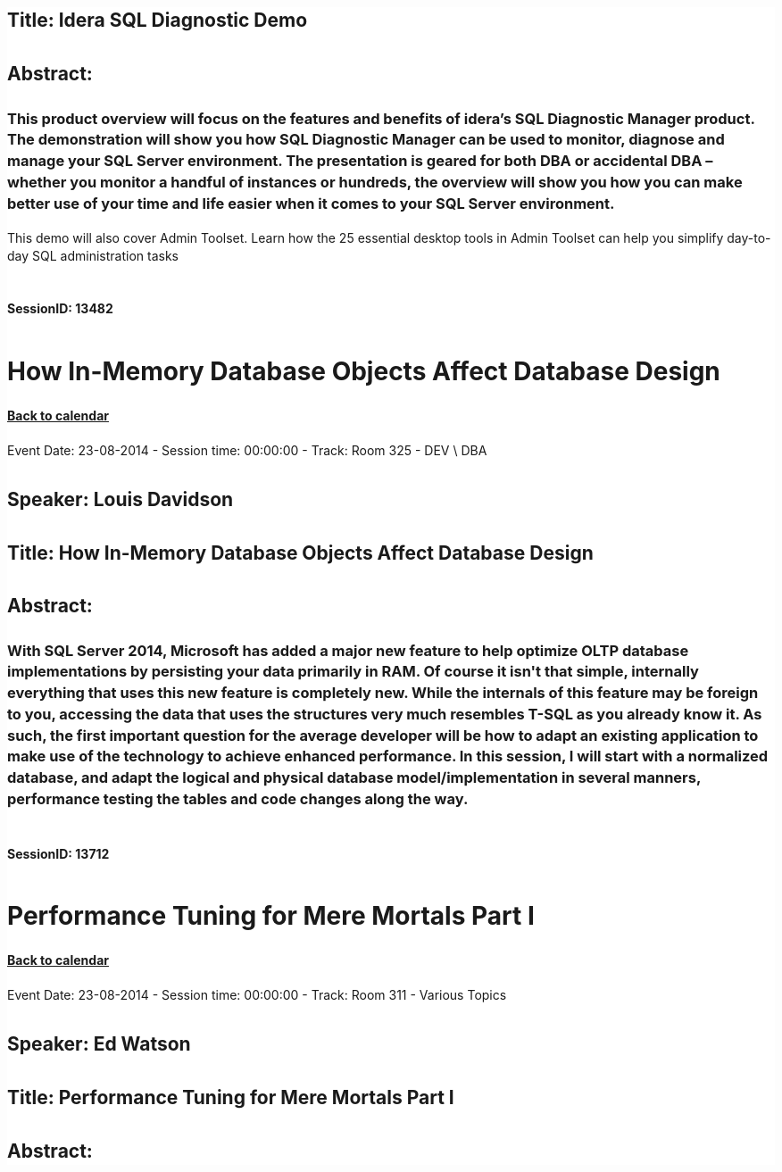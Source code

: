 ## Title: Idera SQL Diagnostic Demo
## Abstract:
### This product overview will focus on the features and benefits of idera’s SQL Diagnostic Manager product.  The demonstration will show you how SQL Diagnostic Manager can be used to monitor, diagnose and manage your SQL Server environment.  The presentation is geared for both DBA or accidental DBA – whether you monitor a handful of instances or hundreds, the overview will show you how you can make better use of your time and life easier when it comes to your SQL Server environment.

This demo will also cover Admin Toolset. Learn how the 25 essential desktop tools in Admin Toolset can help you simplify day-to-day SQL administration tasks
#  
#### SessionID: 13482
# How In-Memory Database Objects Affect Database Design
#### [Back to calendar](#SQLSaturday-#328---Birmingham-2014)
Event Date: 23-08-2014 - Session time: 00:00:00 - Track: Room 325 - DEV \ DBA
## Speaker: Louis Davidson
## Title: How In-Memory Database Objects Affect Database Design
## Abstract:
### With SQL Server 2014, Microsoft has added a major new feature to help optimize OLTP database implementations by persisting your data primarily in RAM. Of course it isn't that simple, internally everything that uses this new feature is completely new. While the internals of this feature may be foreign to you, accessing the data that uses the structures very much resembles T-SQL as you already know it. As such, the first important question for the average developer will be how to adapt an existing application to make use of the technology to achieve enhanced performance. In this session, I will start with a normalized database, and adapt the logical and physical database model/implementation in several manners, performance testing the tables and code changes along the way.
#  
#### SessionID: 13712
# Performance Tuning for Mere Mortals Part I
#### [Back to calendar](#SQLSaturday-#328---Birmingham-2014)
Event Date: 23-08-2014 - Session time: 00:00:00 - Track: Room 311 - Various Topics
## Speaker: Ed Watson
## Title: Performance Tuning for Mere Mortals Part I
## Abstract: